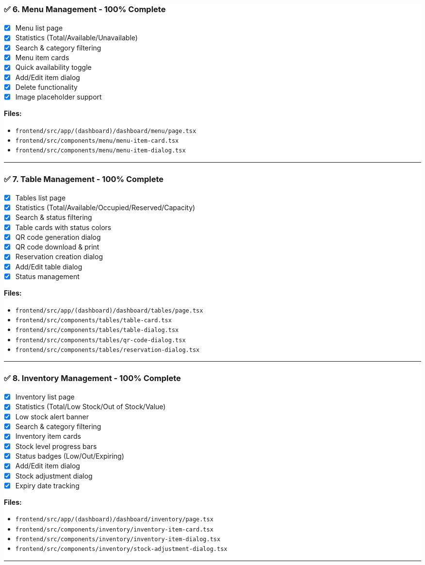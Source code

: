 
### ✅ **6. Menu Management** - 100% Complete
- [x] Menu list page
- [x] Statistics (Total/Available/Unavailable)
- [x] Search & category filtering
- [x] Menu item cards
- [x] Quick availability toggle
- [x] Add/Edit item dialog
- [x] Delete functionality
- [x] Image placeholder support

**Files:**
- `frontend/src/app/(dashboard)/dashboard/menu/page.tsx`
- `frontend/src/components/menu/menu-item-card.tsx`
- `frontend/src/components/menu/menu-item-dialog.tsx`

---

### ✅ **7. Table Management** - 100% Complete
- [x] Tables list page
- [x] Statistics (Total/Available/Occupied/Reserved/Capacity)
- [x] Search & status filtering
- [x] Table cards with status colors
- [x] QR code generation dialog
- [x] QR code download & print
- [x] Reservation creation dialog
- [x] Add/Edit table dialog
- [x] Status management

**Files:**
- `frontend/src/app/(dashboard)/dashboard/tables/page.tsx`
- `frontend/src/components/tables/table-card.tsx`
- `frontend/src/components/tables/table-dialog.tsx`
- `frontend/src/components/tables/qr-code-dialog.tsx`
- `frontend/src/components/tables/reservation-dialog.tsx`

---

### ✅ **8. Inventory Management** - 100% Complete
- [x] Inventory list page
- [x] Statistics (Total/Low Stock/Out of Stock/Value)
- [x] Low stock alert banner
- [x] Search & category filtering
- [x] Inventory item cards
- [x] Stock level progress bars
- [x] Status badges (Low/Out/Expiring)
- [x] Add/Edit item dialog
- [x] Stock adjustment dialog
- [x] Expiry date tracking

**Files:**
- `frontend/src/app/(dashboard)/dashboard/inventory/page.tsx`
- `frontend/src/components/inventory/inventory-item-card.tsx`
- `frontend/src/components/inventory/inventory-item-dialog.tsx`
- `frontend/src/components/inventory/stock-adjustment-dialog.tsx`

---